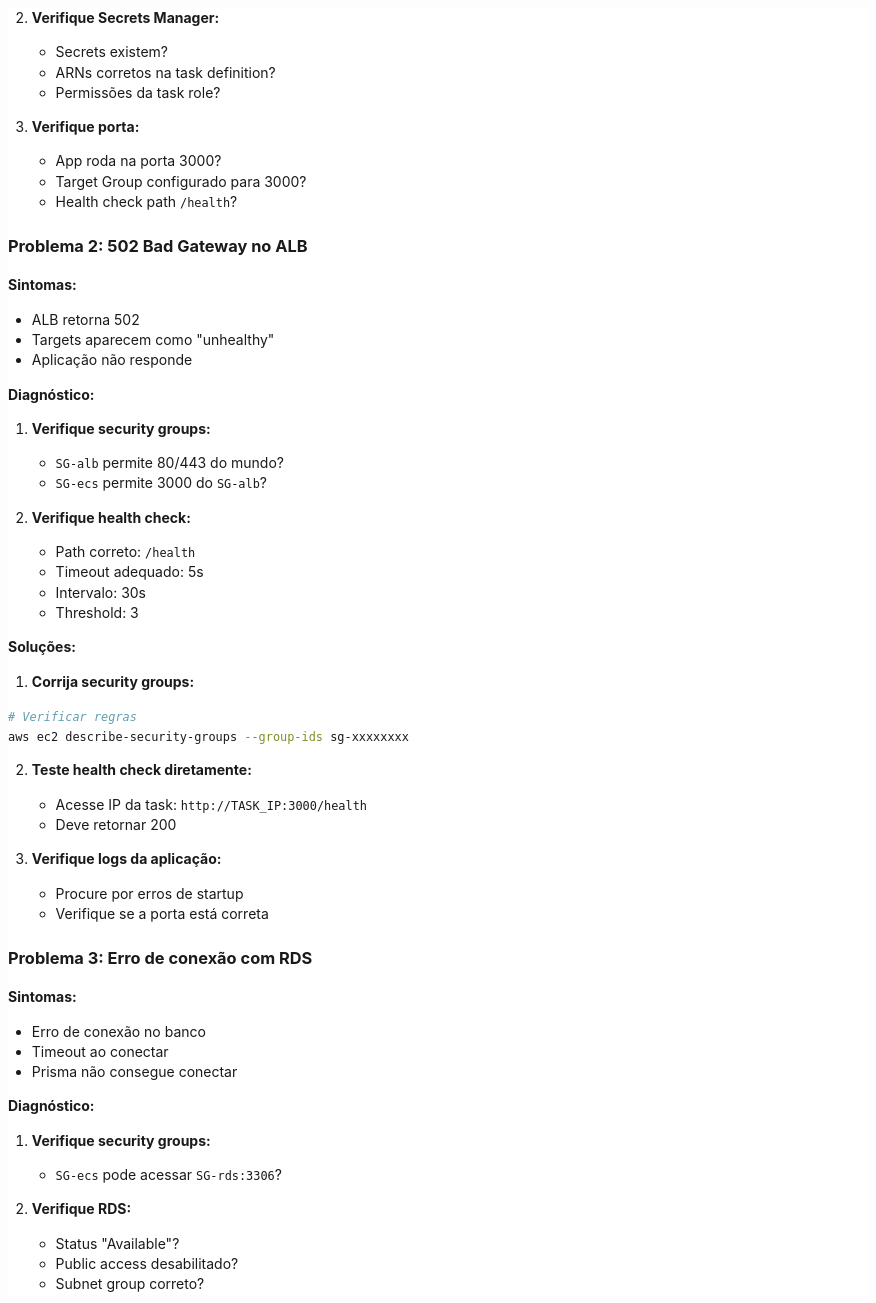 2. **Verifique Secrets Manager:**
   - Secrets existem?
   - ARNs corretos na task definition?
   - Permissões da task role?

3. **Verifique porta:**
   - App roda na porta 3000?
   - Target Group configurado para 3000?
   - Health check path `/health`?

### **Problema 2: 502 Bad Gateway no ALB**

**Sintomas:**
- ALB retorna 502
- Targets aparecem como "unhealthy"
- Aplicação não responde

**Diagnóstico:**
1. **Verifique security groups:**
   - `SG-alb` permite 80/443 do mundo?
   - `SG-ecs` permite 3000 do `SG-alb`?

2. **Verifique health check:**
   - Path correto: `/health`
   - Timeout adequado: 5s
   - Intervalo: 30s
   - Threshold: 3

**Soluções:**
1. **Corrija security groups:**
```bash
# Verificar regras
aws ec2 describe-security-groups --group-ids sg-xxxxxxxx
```

2. **Teste health check diretamente:**
   - Acesse IP da task: `http://TASK_IP:3000/health`
   - Deve retornar 200

3. **Verifique logs da aplicação:**
   - Procure por erros de startup
   - Verifique se a porta está correta

### **Problema 3: Erro de conexão com RDS**

**Sintomas:**
- Erro de conexão no banco
- Timeout ao conectar
- Prisma não consegue conectar

**Diagnóstico:**
1. **Verifique security groups:**
   - `SG-ecs` pode acessar `SG-rds:3306`?

2. **Verifique RDS:**
   - Status "Available"?
   - Public access desabilitado?
   - Subnet group correto?
